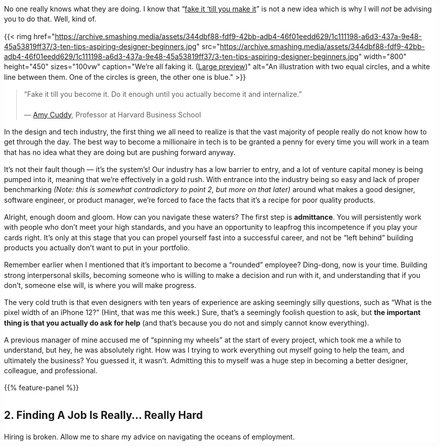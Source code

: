 No one really knows what they are doing. I know that “[fake it ‘till you make it](https://en.wikipedia.org/wiki/Fake_it_till_you_make_it)” is not a new idea which is why I will *not* be advising you to do that. Well, kind of.

{{< rimg href="https://archive.smashing.media/assets/344dbf88-fdf9-42bb-adb4-46f01eedd629/1c111198-a6d3-437a-9e48-45a53819ff37/3-ten-tips-aspiring-designer-beginners.jpg" src="https://archive.smashing.media/assets/344dbf88-fdf9-42bb-adb4-46f01eedd629/1c111198-a6d3-437a-9e48-45a53819ff37/3-ten-tips-aspiring-designer-beginners.jpg" width="800" height="450" sizes="100vw" caption="We’re all faking it. (<a href='https://archive.smashing.media/assets/344dbf88-fdf9-42bb-adb4-46f01eedd629/1c111198-a6d3-437a-9e48-45a53819ff37/3-ten-tips-aspiring-designer-beginners.jpg'>Large preview</a>)" alt="An illustration with two equal circles, and a white line between them. One of the circles is green, the other one is blue." >}}

<blockquote>“Fake it till you become it. Do it enough until you actually become it and internalize.”<br /><br />&mdash; <a href="https://www.inc.com/justin-bariso/why-fake-it-till-you-make-it-is-so-effective-according-to-science.html">Amy Cuddy</a>, Professor at Harvard Business School</blockquote>

In the design and tech industry, the first thing we all need to realize is that the vast majority of people really do not know how to get through the day. The best way to become a millionaire in tech is to be granted a penny for every time you will work in a team that has no idea what they are doing but are pushing forward anyway.

It’s not their fault though &mdash; it’s the system’s! Our industry has a low barrier to entry, and a lot of venture capital money is being pumped into it, meaning that we’re effectively in a gold rush. With entrance into the industry being so easy and lack of proper benchmarking *(Note: this is somewhat contradictory to point 2, but more on that later)* around what makes a good designer, software engineer, or product manager, we’re forced to face the facts that it’s a recipe for poor quality products.

Alright, enough doom and gloom. How can you navigate these waters? The first step is **admittance**. You will persistently work with people who don’t meet your high standards, and you have an opportunity to leapfrog this incompetence if you play your cards right. It’s only at this stage that you can propel yourself fast into a successful career, and not be “left behind” building products you actually don’t want to put in your portfolio.

Remember earlier when I mentioned that it’s important to become a “rounded” employee? Ding-dong, now is your time. Building strong interpersonal skills, becoming someone who is willing to make a decision and run with it, and understanding that if you don’t, someone else will, is where you will make progress.

The very cold truth is that even designers with ten years of experience are asking seemingly silly questions, such as “What is the pixel width of an iPhone 12?” (Hint, that was me this week.) Sure, that’s a seemingly foolish question to ask, but **the important thing is that you actually do ask for help** (and that’s because you do not and simply cannot know everything).

A previous manager of mine accused me of “spinning my wheels” at the start of every project, which took me a while to understand, but hey, he was absolutely right. How was I trying to work everything out myself going to help the team, and ultimately the business? You guessed it, it wasn’t. Admitting this to myself was a huge step in becoming a better designer, colleague, and professional.

{{% feature-panel %}}

## 2. Finding A Job Is Really… Really Hard

Hiring is broken. Allow me to share my advice on navigating the oceans of employment.
